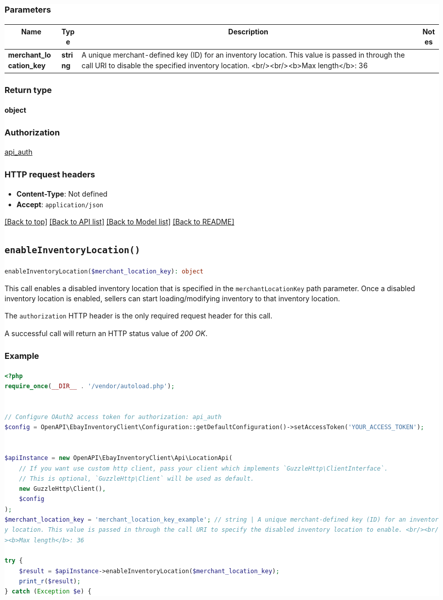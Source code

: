 ```php
```

### Parameters

| Name | Type | Description  | Notes |
| ------------- | ------------- | ------------- | ------------- |
| **merchant_location_key** | **string**| A unique merchant-defined key (ID) for an inventory location. This value is passed in through the call URI to disable the specified inventory location. &lt;br/&gt;&lt;br/&gt;&lt;b&gt;Max length&lt;/b&gt;: 36 | |

### Return type

**object**

### Authorization

[api_auth](../../README.md#api_auth)

### HTTP request headers

- **Content-Type**: Not defined
- **Accept**: `application/json`

[[Back to top]](#) [[Back to API list]](../../README.md#endpoints)
[[Back to Model list]](../../README.md#models)
[[Back to README]](../../README.md)

## `enableInventoryLocation()`

```php
enableInventoryLocation($merchant_location_key): object
```



<p>This call enables a disabled inventory location that is specified in the <code>merchantLocationKey</code> path parameter. Once a disabled inventory location is enabled, sellers can start loading/modifying inventory to that inventory location. </p><p>The <code>authorization</code> HTTP header is the only required request header for this call.</p><p>A successful call will return an HTTP status value of <i>200 OK</i>.</p>

### Example

```php
<?php
require_once(__DIR__ . '/vendor/autoload.php');


// Configure OAuth2 access token for authorization: api_auth
$config = OpenAPI\EbayInventoryClient\Configuration::getDefaultConfiguration()->setAccessToken('YOUR_ACCESS_TOKEN');


$apiInstance = new OpenAPI\EbayInventoryClient\Api\LocationApi(
    // If you want use custom http client, pass your client which implements `GuzzleHttp\ClientInterface`.
    // This is optional, `GuzzleHttp\Client` will be used as default.
    new GuzzleHttp\Client(),
    $config
);
$merchant_location_key = 'merchant_location_key_example'; // string | A unique merchant-defined key (ID) for an inventory location. This value is passed in through the call URI to specify the disabled inventory location to enable. <br/><br/><b>Max length</b>: 36

try {
    $result = $apiInstance->enableInventoryLocation($merchant_location_key);
    print_r($result);
} catch (Exception $e) {
```